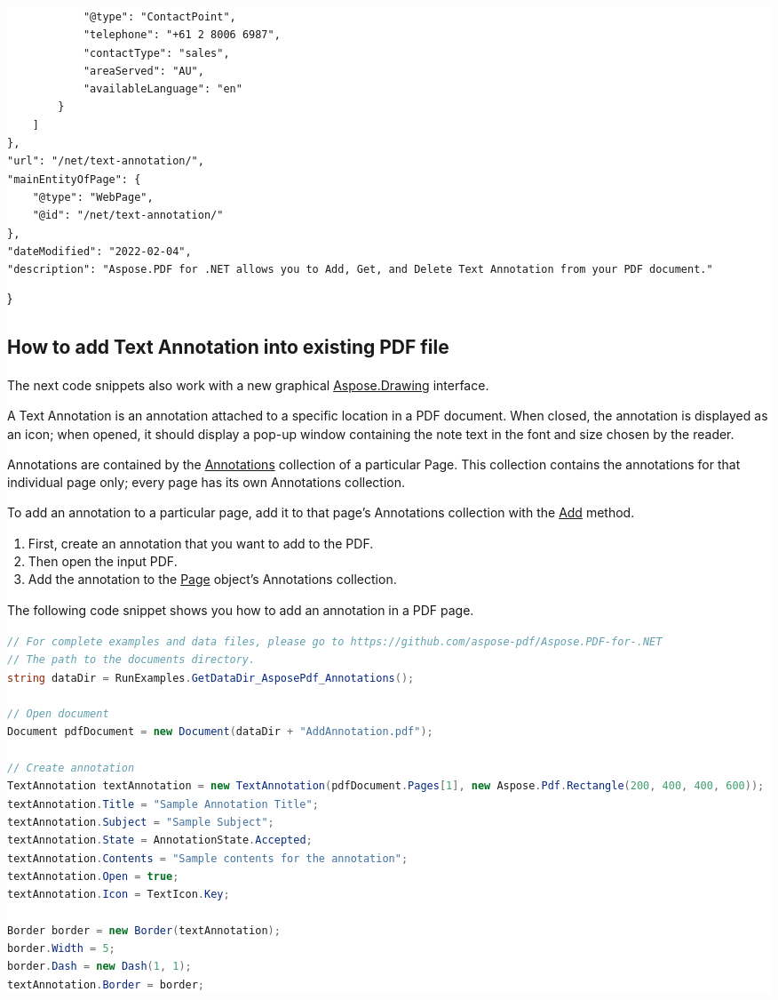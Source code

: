                 "@type": "ContactPoint",
                "telephone": "+61 2 8006 6987",
                "contactType": "sales",
                "areaServed": "AU",
                "availableLanguage": "en"
            }
        ]
    },
    "url": "/net/text-annotation/",
    "mainEntityOfPage": {
        "@type": "WebPage",
        "@id": "/net/text-annotation/"
    },
    "dateModified": "2022-02-04",
    "description": "Aspose.PDF for .NET allows you to Add, Get, and Delete Text Annotation from your PDF document."
}
</script>

## How to add Text Annotation into existing PDF file

The next code snippets also work with a new graphical [Aspose.Drawing](/pdf/net/drawing/) interface.

A Text Annotation is an annotation attached to a specific location in a PDF document. When closed, the annotation is displayed as an icon; when opened, it should display a pop-up window containing the note text in the font and size chosen by the reader.

Annotations are contained by the [Annotations](https://reference.aspose.com/pdf/net/aspose.pdf.annotations) collection of a particular Page. This collection contains the annotations for that individual page only; every page has its own Annotations collection.

To add an annotation to a particular page, add it to that page’s Annotations collection with the [Add](https://reference.aspose.com/pdf/net/aspose.pdf.annotations/annotationcollection/methods/add) method.

1. First, create an annotation that you want to add to the PDF.
1. Then open the input PDF.
1. Add the annotation to the [Page](https://reference.aspose.com/pdf/net/aspose.pdf/page) object’s Annotations collection.

The following code snippet shows you how to add an annotation in a PDF page.

```csharp
// For complete examples and data files, please go to https://github.com/aspose-pdf/Aspose.PDF-for-.NET
// The path to the documents directory.
string dataDir = RunExamples.GetDataDir_AsposePdf_Annotations();

// Open document
Document pdfDocument = new Document(dataDir + "AddAnnotation.pdf");

// Create annotation
TextAnnotation textAnnotation = new TextAnnotation(pdfDocument.Pages[1], new Aspose.Pdf.Rectangle(200, 400, 400, 600));
textAnnotation.Title = "Sample Annotation Title";
textAnnotation.Subject = "Sample Subject";
textAnnotation.State = AnnotationState.Accepted;
textAnnotation.Contents = "Sample contents for the annotation";
textAnnotation.Open = true;
textAnnotation.Icon = TextIcon.Key;

Border border = new Border(textAnnotation);
border.Width = 5;
border.Dash = new Dash(1, 1);
textAnnotation.Border = border;
```